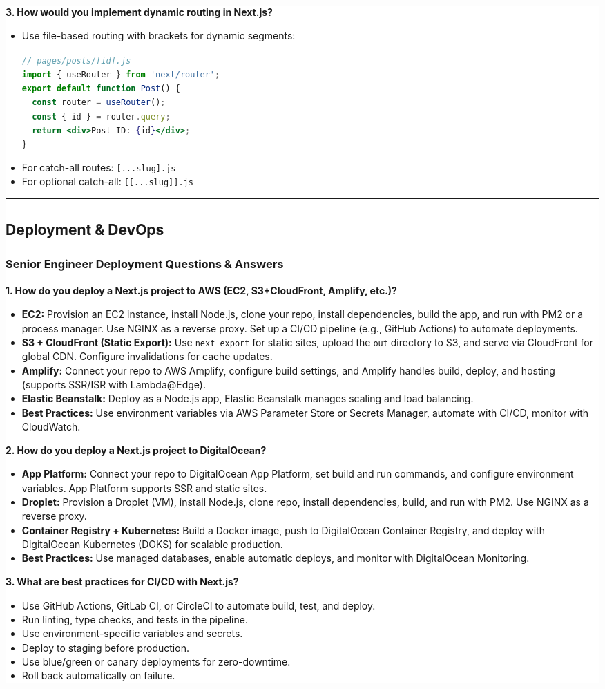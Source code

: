 **3. How would you implement dynamic routing in Next.js?**

- Use file-based routing with brackets for dynamic segments:
  ```jsx
  // pages/posts/[id].js
  import { useRouter } from 'next/router';
  export default function Post() {
    const router = useRouter();
    const { id } = router.query;
    return <div>Post ID: {id}</div>;
  }
  ```
- For catch-all routes: `[...slug].js`
- For optional catch-all: `[[...slug]].js`

---

## Deployment & DevOps

### Senior Engineer Deployment Questions & Answers

**1. How do you deploy a Next.js project to AWS (EC2, S3+CloudFront, Amplify, etc.)?**

- **EC2:** Provision an EC2 instance, install Node.js, clone your repo, install dependencies, build the app, and run with PM2 or a process manager. Use NGINX as a reverse proxy. Set up a CI/CD pipeline (e.g., GitHub Actions) to automate deployments.
- **S3 + CloudFront (Static Export):** Use `next export` for static sites, upload the `out` directory to S3, and serve via CloudFront for global CDN. Configure invalidations for cache updates.
- **Amplify:** Connect your repo to AWS Amplify, configure build settings, and Amplify handles build, deploy, and hosting (supports SSR/ISR with Lambda@Edge).
- **Elastic Beanstalk:** Deploy as a Node.js app, Elastic Beanstalk manages scaling and load balancing.
- **Best Practices:** Use environment variables via AWS Parameter Store or Secrets Manager, automate with CI/CD, monitor with CloudWatch.

**2. How do you deploy a Next.js project to DigitalOcean?**

- **App Platform:** Connect your repo to DigitalOcean App Platform, set build and run commands, and configure environment variables. App Platform supports SSR and static sites.
- **Droplet:** Provision a Droplet (VM), install Node.js, clone repo, install dependencies, build, and run with PM2. Use NGINX as a reverse proxy.
- **Container Registry + Kubernetes:** Build a Docker image, push to DigitalOcean Container Registry, and deploy with DigitalOcean Kubernetes (DOKS) for scalable production.
- **Best Practices:** Use managed databases, enable automatic deploys, and monitor with DigitalOcean Monitoring.

**3. What are best practices for CI/CD with Next.js?**

- Use GitHub Actions, GitLab CI, or CircleCI to automate build, test, and deploy.
- Run linting, type checks, and tests in the pipeline.
- Use environment-specific variables and secrets.
- Deploy to staging before production.
- Use blue/green or canary deployments for zero-downtime.
- Roll back automatically on failure.
